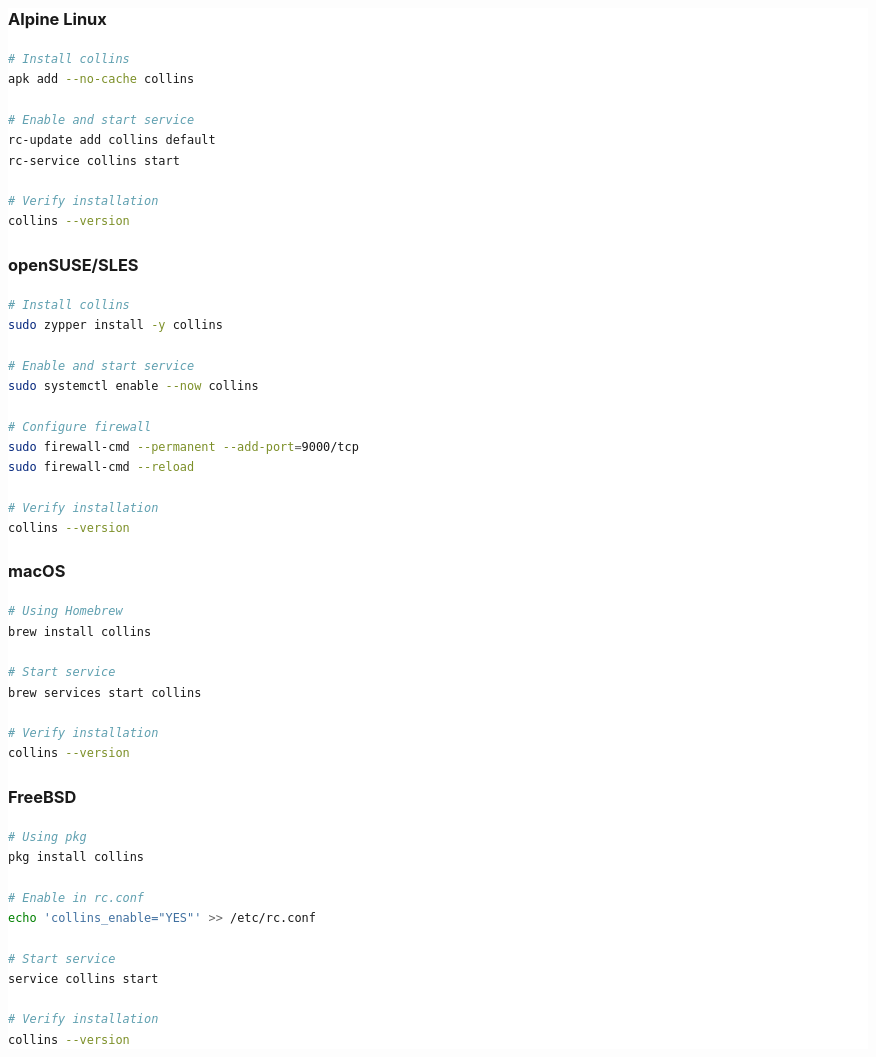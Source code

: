 ### Alpine Linux

```bash
# Install collins
apk add --no-cache collins

# Enable and start service
rc-update add collins default
rc-service collins start

# Verify installation
collins --version
```

### openSUSE/SLES

```bash
# Install collins
sudo zypper install -y collins

# Enable and start service
sudo systemctl enable --now collins

# Configure firewall
sudo firewall-cmd --permanent --add-port=9000/tcp
sudo firewall-cmd --reload

# Verify installation
collins --version
```

### macOS

```bash
# Using Homebrew
brew install collins

# Start service
brew services start collins

# Verify installation
collins --version
```

### FreeBSD

```bash
# Using pkg
pkg install collins

# Enable in rc.conf
echo 'collins_enable="YES"' >> /etc/rc.conf

# Start service
service collins start

# Verify installation
collins --version
```
